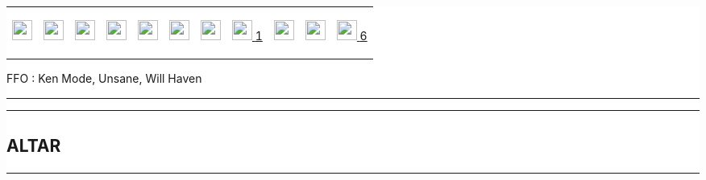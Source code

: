 <table><tbody><tr><td><p><a href="https://www.todayistheday.us/" data-bbcode="true"><img src="https://forum.hellfest.fr/uploads/default/original/1X/6edc977e140d1fc1885d3172e26d1a23b6d6dc2e.png" alt="" data-base62-sha1="fOJ8whOVPP0iMZjminXC0u9dH4y" role="presentation" width="25" height="25" loading="lazy"></a></p></td><td><p><a href="https://todayistheday.bandcamp.com/" data-bbcode="true"><img src="https://forum.hellfest.fr/uploads/default/original/1X/7cf4c4aa1aaf913256ff79a6ab2a2f1b67a2baa6.png" alt="" data-base62-sha1="hPpCqCM9kAtnYd8cNW8TJdz61mK" role="presentation" width="25" height="25" loading="lazy"></a></p></td><td><p><a href="https://www.facebook.com/todayisthedayofficial/" data-bbcode="true"><img src="https://forum.hellfest.fr/uploads/default/original/1X/05a1b11562de8fcb53176eb2ef9ab06867015c53.png" alt="" data-base62-sha1="NOOeLb333V2uC3zy0QUx1oJHLd" role="presentation" width="25" height="25" loading="lazy"></a></p></td><td><p><a href="https://twitter.com/todayistheday66" data-bbcode="true"><img src="https://forum.hellfest.fr/uploads/default/original/1X/0707b6badc7e58bc7fe00846bdcf9b98f5092b7e.png" alt="" data-base62-sha1="10bRStgyCIM8BfD4UWUl6TffFWS" role="presentation" width="25" height="25" loading="lazy"></a></p></td><td><p><a href="https://www.deezer.com/en/artist/106043" data-bbcode="true"><img src="https://forum.hellfest.fr/uploads/default/original/1X/48b58c4b77f380d2c5d8209bb20915132494a957.png" alt="" data-base62-sha1="andlfr2T9nyUcztg4PmezLcbnrF" role="presentation" width="25" height="25" loading="lazy"></a></p></td><td><p><a href="https://open.spotify.com/artist/1maYtLoiB92ZaLYRIwLVNR" data-bbcode="true"><img src="https://forum.hellfest.fr/uploads/default/original/1X/42de3a23d52d777fbe6b45b4d042f09932768fcb.png" alt="" data-base62-sha1="9xxDd53UTKZBzwUxH8UFC5OPg2D" role="presentation" width="25" height="25" loading="lazy"></a></p></td><td><p><a href="https://www.last.fm/music/Today+Is+The+Day" data-bbcode="true"><img src="https://forum.hellfest.fr/uploads/default/original/1X/2fa89c110bff11fbc5fb54cb4c111fd70cc4174c.png" alt="" data-base62-sha1="6NBGvoT1HKQLzf7lX3F6f1OPUy8" role="presentation" width="25" height="25" loading="lazy"></a></p></td><td><p><a href="https://en.wikipedia.org/wiki/Today_Is_the_Day" data-bbcode="true"><img src="https://forum.hellfest.fr/uploads/default/original/1X/cf176f816207f28f4447aff8cbb3cdfb75ab05a3.png" alt="" data-base62-sha1="ty12U72GXXmAu49ErODXBb0cKEX" role="presentation" width="25" height="25" loading="lazy"> <span title="1 clic">1</span></a></p></td><td><p><a href="https://www.spirit-of-metal.com/fr/band/Today_Is_The_Day" data-bbcode="true"><img src="https://forum.hellfest.fr/uploads/default/original/1X/db7c8bbb0e14f99476f460a4af2e514dd52130df.png" alt="" data-base62-sha1="vjFp3PLlPYAglflndxQOAtKNcF9" role="presentation" width="25" height="25" loading="lazy"></a></p></td><td><p><a href="https://www.setlist.fm/setlists/today-is-the-day-43d63b33.html" data-bbcode="true"><img src="https://forum.hellfest.fr/uploads/default/original/1X/53398ba030069f5ed6c956908e70f534769cf032.png" alt="" data-base62-sha1="bSeV4v8hlbIWaUQXibYCgetjGFA" role="presentation" width="25" height="25" loading="lazy"></a></p></td><td><p><a href="https://www.youtube.com/channel/UC9lJ3MqzZvQnSOR2DM30-rQ" data-bbcode="true"><img src="https://forum.hellfest.fr/uploads/default/original/1X/d09d34185f9f0822260c50f2f6a2712145d37391.png" alt="" data-base62-sha1="tLu7uka5a4HB8zkIJGLIVW4nMpX" role="presentation" width="25" height="25" loading="lazy"> <span title="6 clics">6</span></a></p></td></tr></tbody></table>

FFO : Ken Mode, Unsane, Will Haven

  

___

  

___

## ALTAR

___

